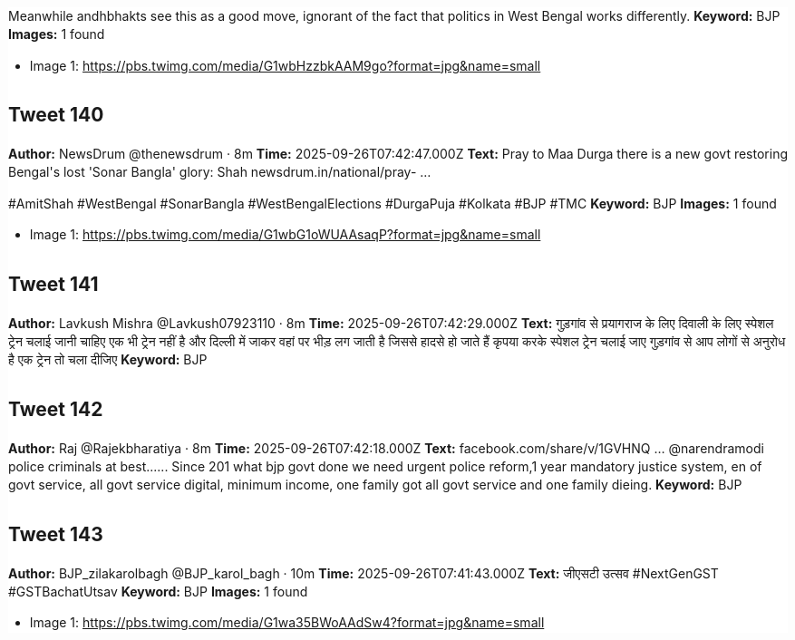 Meanwhile andhbhakts see this as a good move, ignorant of the fact that politics in West Bengal works differently.
**Keyword:** BJP
**Images:** 1 found
  - Image 1: https://pbs.twimg.com/media/G1wbHzzbkAAM9go?format=jpg&name=small

## Tweet 140
**Author:** NewsDrum
@thenewsdrum
·
8m
**Time:** 2025-09-26T07:42:47.000Z
**Text:** Pray to Maa Durga there is a new govt restoring Bengal's lost 'Sonar Bangla' glory: Shah
newsdrum.in/national/pray-
…

#AmitShah #WestBengal #SonarBangla #WestBengalElections #DurgaPuja #Kolkata #BJP #TMC
**Keyword:** BJP
**Images:** 1 found
  - Image 1: https://pbs.twimg.com/media/G1wbG1oWUAAsaqP?format=jpg&name=small

## Tweet 141
**Author:** Lavkush Mishra
@Lavkush07923110
·
8m
**Time:** 2025-09-26T07:42:29.000Z
**Text:** गुड़गांव से प्रयागराज के लिए दिवाली के लिए स्पेशल ट्रेन चलाई जानी चाहिए एक भी ट्रेन नहीं है और दिल्ली में जाकर वहां पर भीड़ लग जाती है जिससे हादसे हो जाते हैं कृपया करके स्पेशल ट्रेन चलाई जाए गुड़गांव से आप लोगों से अनुरोध है एक ट्रेन तो चला दीजिए
**Keyword:** BJP

## Tweet 142
**Author:** Raj
@Rajekbharatiya
·
8m
**Time:** 2025-09-26T07:42:18.000Z
**Text:** facebook.com/share/v/1GVHNQ
…
@narendramodi
 police criminals at best...... Since 201 what bjp govt done we need urgent police reform,1 year mandatory justice system, en of govt service, all govt service digital, minimum income, one family got all govt service and one family dieing.
**Keyword:** BJP

## Tweet 143
**Author:** BJP_zilakarolbagh
@BJP_karol_bagh
·
10m
**Time:** 2025-09-26T07:41:43.000Z
**Text:** जीएसटी उत्सव
#NextGenGST 
#GSTBachatUtsav
**Keyword:** BJP
**Images:** 1 found
  - Image 1: https://pbs.twimg.com/media/G1wa35BWoAAdSw4?format=jpg&name=small
